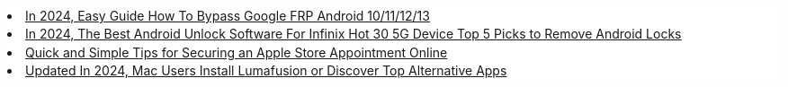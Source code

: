 <li><a href="https://bypass-frp.techidaily.com/in-2024-easy-guide-how-to-bypass-google-frp-android-10111213-by-drfone-android/"><u>In 2024, Easy Guide How To Bypass Google FRP Android 10/11/12/13</u></a></li>
<li><a href="https://sim-unlock.techidaily.com/in-2024-the-best-android-unlock-software-for-infinix-hot-30-5g-device-top-5-picks-to-remove-android-locks-by-drfone-android/"><u>In 2024, The Best Android Unlock Software For Infinix Hot 30 5G Device Top 5 Picks to Remove Android Locks</u></a></li>
<li><a href="https://tech-renaissance.techidaily.com/quick-and-simple-tips-for-securing-an-apple-store-appointment-online/"><u>Quick and Simple Tips for Securing an Apple Store Appointment Online</u></a></li>
<li><a href="https://video-creation-software.techidaily.com/updated-in-2024-mac-users-install-lumafusion-or-discover-top-alternative-apps/"><u>Updated In 2024, Mac Users Install Lumafusion or Discover Top Alternative Apps</u></a></li>
</ul></div>

